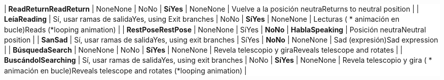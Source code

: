 | <span data-ttu-id="682d9-525">**ReadReturn**</span><span class="sxs-lookup"><span data-stu-id="682d9-525">**ReadReturn**</span></span>             | <span data-ttu-id="682d9-526">None</span><span class="sxs-lookup"><span data-stu-id="682d9-526">None</span></span>                     | <span data-ttu-id="682d9-527">No</span><span class="sxs-lookup"><span data-stu-id="682d9-527">No</span></span>                | <span data-ttu-id="682d9-528">**Sí**</span><span class="sxs-lookup"><span data-stu-id="682d9-528">**Yes**</span></span>       | <span data-ttu-id="682d9-529">None</span><span class="sxs-lookup"><span data-stu-id="682d9-529">None</span></span>                                         | <span data-ttu-id="682d9-530">Vuelve a la posición neutra</span><span class="sxs-lookup"><span data-stu-id="682d9-530">Returns to neutral position</span></span>                            |
| <span data-ttu-id="682d9-531">**Leía**</span><span class="sxs-lookup"><span data-stu-id="682d9-531">**Reading**</span></span>                | <span data-ttu-id="682d9-532">Sí, usar ramas de salida</span><span class="sxs-lookup"><span data-stu-id="682d9-532">Yes, using Exit branches</span></span> | <span data-ttu-id="682d9-533">No</span><span class="sxs-lookup"><span data-stu-id="682d9-533">No</span></span>                | <span data-ttu-id="682d9-534">**Sí**</span><span class="sxs-lookup"><span data-stu-id="682d9-534">**Yes**</span></span>       | <span data-ttu-id="682d9-535">None</span><span class="sxs-lookup"><span data-stu-id="682d9-535">None</span></span>                                         | <span data-ttu-id="682d9-536">Lecturas ( \* animación en bucle)</span><span class="sxs-lookup"><span data-stu-id="682d9-536">Reads (\*looping animation)</span></span>                            |
| <span data-ttu-id="682d9-537">**RestPose**</span><span class="sxs-lookup"><span data-stu-id="682d9-537">**RestPose**</span></span>               | <span data-ttu-id="682d9-538">None</span><span class="sxs-lookup"><span data-stu-id="682d9-538">None</span></span>                     | <span data-ttu-id="682d9-539">Sí</span><span class="sxs-lookup"><span data-stu-id="682d9-539">Yes</span></span>               | <span data-ttu-id="682d9-540">**No**</span><span class="sxs-lookup"><span data-stu-id="682d9-540">**No**</span></span>        | <span data-ttu-id="682d9-541">**Habla**</span><span class="sxs-lookup"><span data-stu-id="682d9-541">**Speaking**</span></span>                                 | <span data-ttu-id="682d9-542">Posición neutra</span><span class="sxs-lookup"><span data-stu-id="682d9-542">Neutral position</span></span>                                       |
| <span data-ttu-id="682d9-543">**San**</span><span class="sxs-lookup"><span data-stu-id="682d9-543">**Sad**</span></span>                    | <span data-ttu-id="682d9-544">Sí, usar ramas de salida</span><span class="sxs-lookup"><span data-stu-id="682d9-544">Yes, using exit branches</span></span> | <span data-ttu-id="682d9-545">Sí</span><span class="sxs-lookup"><span data-stu-id="682d9-545">Yes</span></span>               | <span data-ttu-id="682d9-546">**No**</span><span class="sxs-lookup"><span data-stu-id="682d9-546">**No**</span></span>        | <span data-ttu-id="682d9-547">None</span><span class="sxs-lookup"><span data-stu-id="682d9-547">None</span></span>                                         | <span data-ttu-id="682d9-548">Sad (expresión)</span><span class="sxs-lookup"><span data-stu-id="682d9-548">Sad expression</span></span>                                         |
| <span data-ttu-id="682d9-549">**Búsqueda**</span><span class="sxs-lookup"><span data-stu-id="682d9-549">**Search**</span></span>                 | <span data-ttu-id="682d9-550">None</span><span class="sxs-lookup"><span data-stu-id="682d9-550">None</span></span>                     | <span data-ttu-id="682d9-551">No</span><span class="sxs-lookup"><span data-stu-id="682d9-551">No</span></span>                | <span data-ttu-id="682d9-552">**Sí**</span><span class="sxs-lookup"><span data-stu-id="682d9-552">**Yes**</span></span>       | <span data-ttu-id="682d9-553">None</span><span class="sxs-lookup"><span data-stu-id="682d9-553">None</span></span>                                         | <span data-ttu-id="682d9-554">Revela telescopio y gira</span><span class="sxs-lookup"><span data-stu-id="682d9-554">Reveals telescope and rotates</span></span>                          |
| <span data-ttu-id="682d9-555">**Buscándol**</span><span class="sxs-lookup"><span data-stu-id="682d9-555">**Searching**</span></span>              | <span data-ttu-id="682d9-556">Sí, usar ramas de salida</span><span class="sxs-lookup"><span data-stu-id="682d9-556">Yes, using exit branches</span></span> | <span data-ttu-id="682d9-557">No</span><span class="sxs-lookup"><span data-stu-id="682d9-557">No</span></span>                | <span data-ttu-id="682d9-558">**Sí**</span><span class="sxs-lookup"><span data-stu-id="682d9-558">**Yes**</span></span>       | <span data-ttu-id="682d9-559">None</span><span class="sxs-lookup"><span data-stu-id="682d9-559">None</span></span>                                         | <span data-ttu-id="682d9-560">Revela telescopio y gira ( \* animación en bucle)</span><span class="sxs-lookup"><span data-stu-id="682d9-560">Reveals telescope and rotates (\*looping animation)</span></span>    |